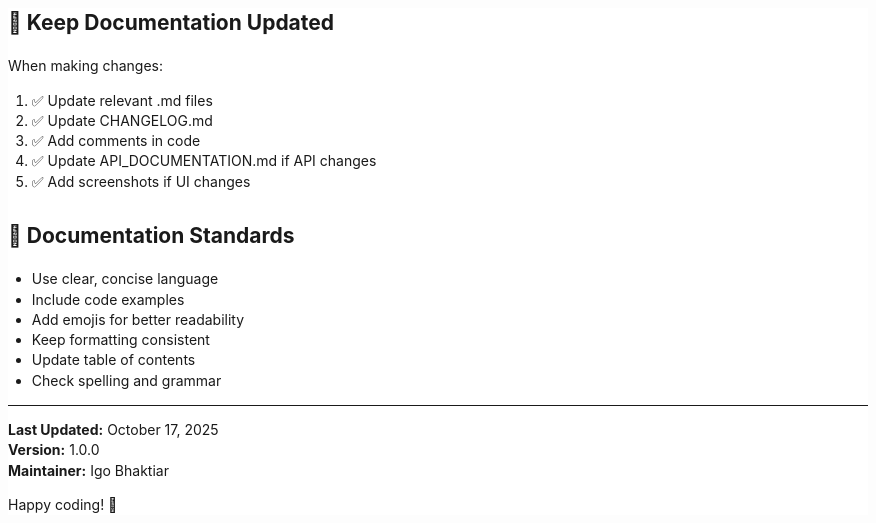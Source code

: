 ## 🔄 Keep Documentation Updated

When making changes:

1. ✅ Update relevant .md files
2. ✅ Update CHANGELOG.md
3. ✅ Add comments in code
4. ✅ Update API_DOCUMENTATION.md if API changes
5. ✅ Add screenshots if UI changes

## 📝 Documentation Standards

- Use clear, concise language
- Include code examples
- Add emojis for better readability
- Keep formatting consistent
- Update table of contents
- Check spelling and grammar

---

**Last Updated:** October 17, 2025  
**Version:** 1.0.0  
**Maintainer:** Igo Bhaktiar

Happy coding! 🚀
